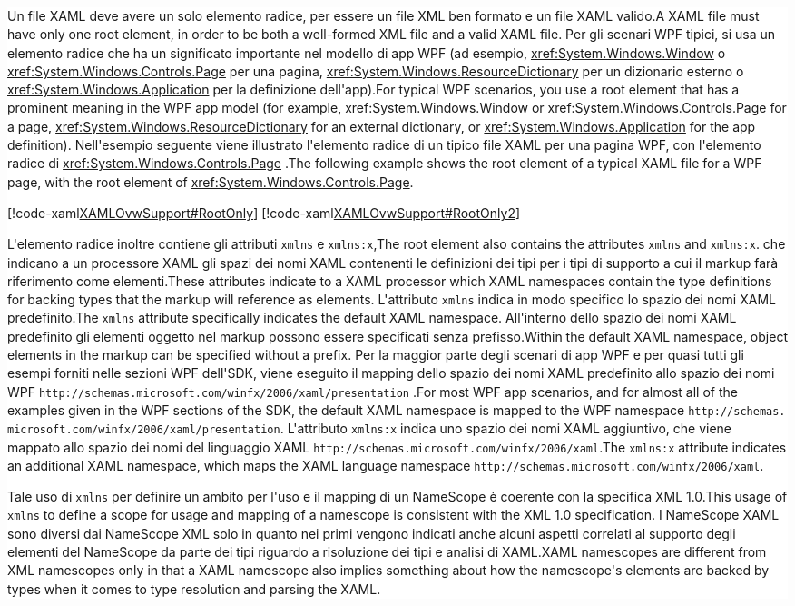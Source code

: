 <span data-ttu-id="107a9-237">Un file XAML deve avere un solo elemento radice, per essere un file XML ben formato e un file XAML valido.</span><span class="sxs-lookup"><span data-stu-id="107a9-237">A XAML file must have only one root element, in order to be both a well-formed XML file and a valid XAML file.</span></span> <span data-ttu-id="107a9-238">Per gli scenari WPF tipici, si usa un elemento radice che ha un significato importante nel modello di app WPF (ad esempio, <xref:System.Windows.Window> o <xref:System.Windows.Controls.Page> per una pagina, <xref:System.Windows.ResourceDictionary> per un dizionario esterno o <xref:System.Windows.Application> per la definizione dell'app).</span><span class="sxs-lookup"><span data-stu-id="107a9-238">For typical WPF scenarios, you use a root element that has a prominent meaning in the WPF app model (for example, <xref:System.Windows.Window> or <xref:System.Windows.Controls.Page> for a page, <xref:System.Windows.ResourceDictionary> for an external dictionary, or <xref:System.Windows.Application> for the app definition).</span></span> <span data-ttu-id="107a9-239">Nell'esempio seguente viene illustrato l'elemento radice di un tipico file XAML per una pagina WPF, con l'elemento radice di <xref:System.Windows.Controls.Page> .</span><span class="sxs-lookup"><span data-stu-id="107a9-239">The following example shows the root element of a typical XAML file for a WPF page, with the root element of <xref:System.Windows.Controls.Page>.</span></span>

[!code-xaml[XAMLOvwSupport#RootOnly](~/samples/snippets/csharp/VS_Snippets_Wpf/XAMLOvwSupport/CSharp/page2.xaml#rootonly)]
[!code-xaml[XAMLOvwSupport#RootOnly2](~/samples/snippets/csharp/VS_Snippets_Wpf/XAMLOvwSupport/CSharp/page2.xaml#rootonly2)]

<span data-ttu-id="107a9-240">L'elemento radice inoltre contiene gli attributi `xmlns` e `xmlns:x`,</span><span class="sxs-lookup"><span data-stu-id="107a9-240">The root element also contains the attributes `xmlns` and `xmlns:x`.</span></span> <span data-ttu-id="107a9-241">che indicano a un processore XAML gli spazi dei nomi XAML contenenti le definizioni dei tipi per i tipi di supporto a cui il markup farà riferimento come elementi.</span><span class="sxs-lookup"><span data-stu-id="107a9-241">These attributes indicate to a XAML processor which XAML namespaces contain the type definitions for backing types that the markup will reference as elements.</span></span> <span data-ttu-id="107a9-242">L'attributo `xmlns` indica in modo specifico lo spazio dei nomi XAML predefinito.</span><span class="sxs-lookup"><span data-stu-id="107a9-242">The `xmlns` attribute specifically indicates the default XAML namespace.</span></span> <span data-ttu-id="107a9-243">All'interno dello spazio dei nomi XAML predefinito gli elementi oggetto nel markup possono essere specificati senza prefisso.</span><span class="sxs-lookup"><span data-stu-id="107a9-243">Within the default XAML namespace, object elements in the markup can be specified without a prefix.</span></span> <span data-ttu-id="107a9-244">Per la maggior parte degli scenari di app WPF e per quasi tutti gli esempi forniti nelle sezioni WPF dell'SDK, viene eseguito il mapping dello spazio dei nomi XAML predefinito allo spazio dei nomi WPF `http://schemas.microsoft.com/winfx/2006/xaml/presentation` .</span><span class="sxs-lookup"><span data-stu-id="107a9-244">For most WPF app scenarios, and for almost all of the examples given in the WPF sections of the SDK, the default XAML namespace is mapped to the WPF namespace `http://schemas.microsoft.com/winfx/2006/xaml/presentation`.</span></span> <span data-ttu-id="107a9-245">L'attributo `xmlns:x` indica uno spazio dei nomi XAML aggiuntivo, che viene mappato allo spazio dei nomi del linguaggio XAML `http://schemas.microsoft.com/winfx/2006/xaml`.</span><span class="sxs-lookup"><span data-stu-id="107a9-245">The `xmlns:x` attribute indicates an additional XAML namespace, which maps the XAML language namespace `http://schemas.microsoft.com/winfx/2006/xaml`.</span></span>

<span data-ttu-id="107a9-246">Tale uso di `xmlns` per definire un ambito per l'uso e il mapping di un NameScope è coerente con la specifica XML 1.0.</span><span class="sxs-lookup"><span data-stu-id="107a9-246">This usage of `xmlns` to define a scope for usage and mapping of a namescope is consistent with the XML 1.0 specification.</span></span> <span data-ttu-id="107a9-247">I NameScope XAML sono diversi dai NameScope XML solo in quanto nei primi vengono indicati anche alcuni aspetti correlati al supporto degli elementi del NameScope da parte dei tipi riguardo a risoluzione dei tipi e analisi di XAML.</span><span class="sxs-lookup"><span data-stu-id="107a9-247">XAML namescopes are different from XML namescopes only in that a XAML namescope also implies something about how the namescope's elements are backed by types when it comes to type resolution and parsing the XAML.</span></span>
